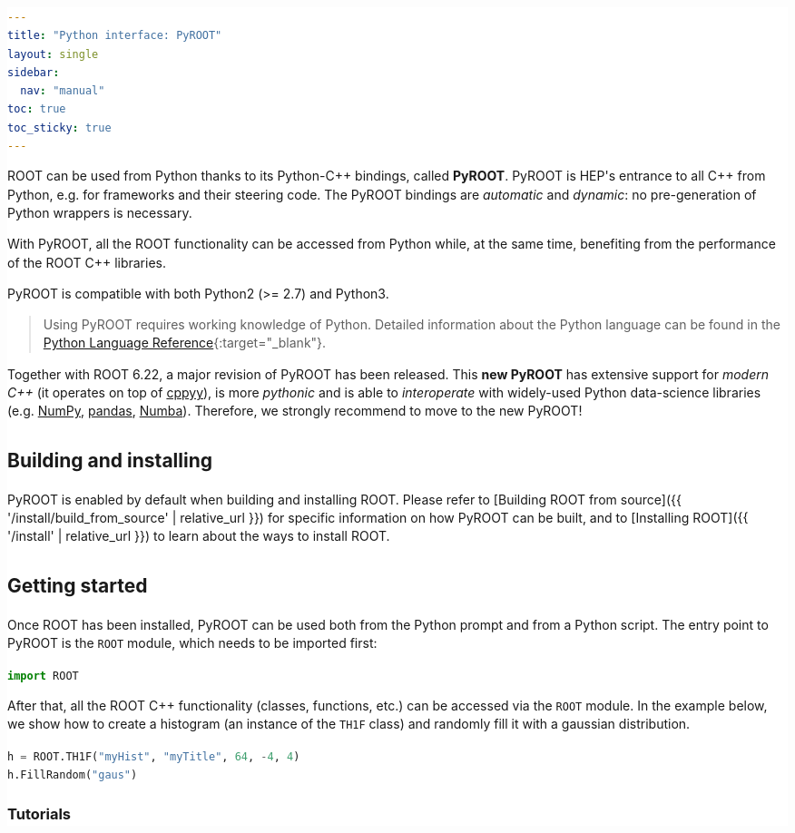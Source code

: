 ```yaml
---
title: "Python interface: PyROOT"
layout: single
sidebar:
  nav: "manual"
toc: true
toc_sticky: true
---
```


ROOT can be used from Python thanks to its Python-C++ bindings, called **PyROOT**. PyROOT is HEP's entrance to all C++ from Python, e.g. for frameworks and their steering code. The PyROOT bindings are *automatic* and *dynamic*: no pre-generation of Python wrappers is necessary.

With PyROOT, all the ROOT functionality can be accessed from Python while, at the same time, benefiting from the performance of the ROOT C++ libraries.

PyROOT is compatible with both Python2 (>= 2.7) and Python3.

> Using PyROOT requires working knowledge of Python. Detailed information about the Python language can be found in the [Python Language Reference](https://docs.python.org/3/reference/){:target="_blank"}.

Together with ROOT 6.22, a major revision of PyROOT has been released. This **new PyROOT** has extensive support for *modern C++* (it operates on top of [cppyy](https://cppyy.readthedocs.io/)), is more *pythonic* and is able to *interoperate* with widely-used Python data-science libraries (e.g. [NumPy](https://numpy.org/), [pandas](https://pandas.pydata.org/), [Numba](https://numba.pydata.org/)). Therefore, we strongly recommend to move to the new PyROOT!

## Building and installing
PyROOT is enabled by default when building and installing ROOT. Please refer to [Building ROOT from source]({{ '/install/build_from_source' | relative_url }}) for specific information on how PyROOT can be built, and to [Installing ROOT]({{ '/install' | relative_url }}) to learn about the ways to install ROOT.

## Getting started

Once ROOT has been installed, PyROOT can be used both from the Python prompt and from a Python script. The entry point to PyROOT is the `ROOT` module, which needs to be imported first: 

```python
import ROOT
```

After that, all the ROOT C++ functionality (classes, functions, etc.) can be accessed via the `ROOT` module. In the example below, we show how to create a histogram (an instance of the `TH1F` class) and randomly fill it with a gaussian distribution.

```python
h = ROOT.TH1F("myHist", "myTitle", 64, -4, 4)
h.FillRandom("gaus")
```

### Tutorials
